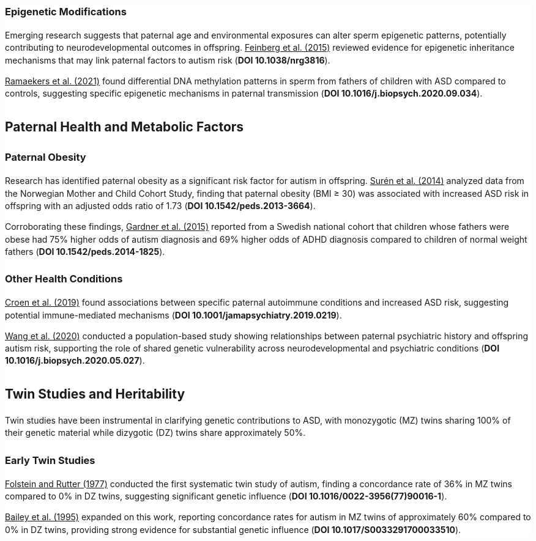 ### Epigenetic Modifications

Emerging research suggests that paternal age and environmental exposures can alter sperm epigenetic patterns, potentially contributing to neurodevelopmental outcomes in offspring. [Feinberg et al. (2015)](../academic-search/?type=doi&q=10.1038/nrg3816) reviewed evidence for epigenetic inheritance mechanisms that may link paternal factors to autism risk (**DOI 10.1038/nrg3816**).

[Ramaekers et al. (2021)](../academic-search/?type=doi&q=10.1016/j.biopsych.2020.09.034) found differential DNA methylation patterns in sperm from fathers of children with ASD compared to controls, suggesting specific epigenetic mechanisms in paternal transmission (**DOI 10.1016/j.biopsych.2020.09.034**).

## Paternal Health and Metabolic Factors

### Paternal Obesity

Research has identified paternal obesity as a significant risk factor for autism in offspring. [Surén et al. (2014)](../academic-search/?type=doi&q=10.1542/peds.2013-3664) analyzed data from the Norwegian Mother and Child Cohort Study, finding that paternal obesity (BMI ≥ 30) was associated with increased ASD risk in offspring with an adjusted odds ratio of 1.73 (**DOI 10.1542/peds.2013-3664**).

Corroborating these findings, [Gardner et al. (2015)](../academic-search/?type=doi&q=10.1542/peds.2014-1825) reported from a Swedish national cohort that children whose fathers were obese had 75% higher odds of autism diagnosis and 69% higher odds of ADHD diagnosis compared to children of normal weight fathers (**DOI 10.1542/peds.2014-1825**).

### Other Health Conditions

[Croen et al. (2019)](../academic-search/?type=doi&q=10.1001/jamapsychiatry.2019.0219) found associations between specific paternal autoimmune conditions and increased ASD risk, suggesting potential immune-mediated mechanisms (**DOI 10.1001/jamapsychiatry.2019.0219**).

[Wang et al. (2020)](../academic-search/?type=doi&q=10.1016/j.biopsych.2020.05.027) conducted a population-based study showing relationships between paternal psychiatric history and offspring autism risk, supporting the role of shared genetic vulnerability across neurodevelopmental and psychiatric conditions (**DOI 10.1016/j.biopsych.2020.05.027**).

## Twin Studies and Heritability

Twin studies have been instrumental in clarifying genetic contributions to ASD, with monozygotic (MZ) twins sharing 100% of their genetic material while dizygotic (DZ) twins share approximately 50%.

### Early Twin Studies

[Folstein and Rutter (1977)](../academic-search/?type=doi&q=10.1016/0022-3956(77)90016-1) conducted the first systematic twin study of autism, finding a concordance rate of 36% in MZ twins compared to 0% in DZ twins, suggesting significant genetic influence (**DOI 10.1016/0022-3956(77)90016-1**).

[Bailey et al. (1995)](../academic-search/?type=doi&q=10.1017/S0033291700033510) expanded on this work, reporting concordance rates for autism in MZ twins of approximately 60% compared to 0% in DZ twins, providing strong evidence for substantial genetic influence (**DOI 10.1017/S0033291700033510**).
